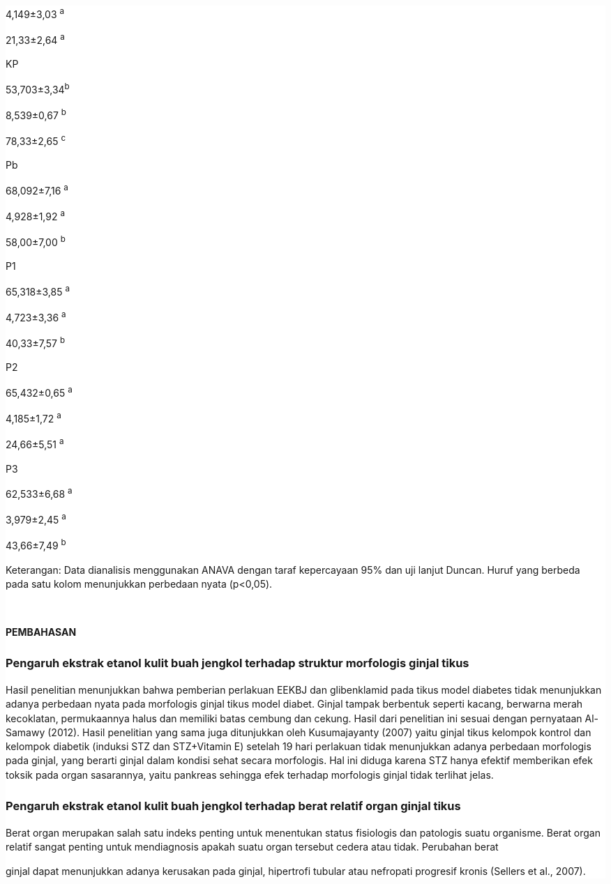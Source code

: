 <p><span class="font2">4,149±3,03 <sup>a</sup></span></p></td><td style="vertical-align:middle;">
<p><span class="font2">21,33±2,64 <sup>a</sup></span></p></td></tr>
<tr><td style="vertical-align:middle;">
<p><span class="font2">KP</span></p></td><td style="vertical-align:middle;">
<p><span class="font2">53,703±3,34<sup>b</sup></span></p></td><td style="vertical-align:middle;">
<p><span class="font2">8,539±0,67 <sup>b</sup></span></p></td><td style="vertical-align:middle;">
<p><span class="font2">78,33±2,65 <sup>c</sup></span></p></td></tr>
<tr><td style="vertical-align:middle;">
<p><span class="font2">Pb</span></p></td><td style="vertical-align:middle;">
<p><span class="font2">68,092±7,16 <sup>a</sup></span></p></td><td style="vertical-align:middle;">
<p><span class="font2">4,928±1,92 <sup>a</sup></span></p></td><td style="vertical-align:middle;">
<p><span class="font2">58,00±7,00 <sup>b</sup></span></p></td></tr>
<tr><td style="vertical-align:middle;">
<p><span class="font2">P1</span></p></td><td style="vertical-align:middle;">
<p><span class="font2">65,318±3,85 <sup>a</sup></span></p></td><td style="vertical-align:middle;">
<p><span class="font2">4,723±3,36 <sup>a</sup></span></p></td><td style="vertical-align:middle;">
<p><span class="font2">40,33±7,57 <sup>b</sup></span></p></td></tr>
<tr><td style="vertical-align:middle;">
<p><span class="font2">P2</span></p></td><td style="vertical-align:middle;">
<p><span class="font2">65,432±0,65 <sup>a</sup></span></p></td><td style="vertical-align:middle;">
<p><span class="font2">4,185±1,72 <sup>a</sup></span></p></td><td style="vertical-align:middle;">
<p><span class="font2">24,66±5,51 <sup>a</sup></span></p></td></tr>
<tr><td style="vertical-align:bottom;">
<p><span class="font2">P3</span></p></td><td style="vertical-align:bottom;">
<p><span class="font2">62,533±6,68 <sup>a</sup></span></p></td><td style="vertical-align:bottom;">
<p><span class="font2">3,979±2,45 <sup>a</sup></span></p></td><td style="vertical-align:bottom;">
<p><span class="font2">43,66±7,49 <sup>b</sup></span></p></td></tr>
</table>
<p><span class="font2">Keterangan: Data dianalisis menggunakan ANAVA dengan taraf kepercayaan 95% dan uji lanjut Duncan. Huruf yang berbeda pada satu kolom menunjukkan perbedaan nyata (p&lt;0,05).</span></p>
</div><br clear="all">
<p><span class="font4" style="font-weight:bold;">PEMBAHASAN</span></p>
<h3><a name="bookmark22"></a><span class="font4" style="font-weight:bold;"><a name="bookmark23"></a>Pengaruh ekstrak etanol kulit buah jengkol terhadap struktur morfologis ginjal tikus</span></h3>
<p><span class="font4">Hasil penelitian menunjukkan bahwa pemberian perlakuan EEKBJ dan glibenklamid pada tikus model diabetes tidak menunjukkan adanya perbedaan nyata pada morfologis ginjal tikus model diabet. Ginjal tampak berbentuk seperti kacang, berwarna merah kecoklatan, permukaannya halus dan memiliki batas cembung dan cekung. Hasil dari penelitian ini sesuai dengan pernyataan Al-Samawy (2012). Hasil penelitian yang sama juga ditunjukkan oleh Kusumajayanty (2007) yaitu ginjal tikus kelompok kontrol dan kelompok diabetik (induksi STZ dan STZ+Vitamin E) setelah 19 hari perlakuan tidak menunjukkan adanya perbedaan morfologis pada ginjal, yang berarti ginjal dalam kondisi sehat secara morfologis. Hal ini diduga karena STZ hanya efektif memberikan efek toksik pada organ sasarannya, yaitu pankreas sehingga efek terhadap morfologis ginjal tidak terlihat jelas.</span></p>
<h3><a name="bookmark24"></a><span class="font4" style="font-weight:bold;"><a name="bookmark25"></a>Pengaruh ekstrak etanol kulit buah jengkol terhadap berat relatif organ ginjal tikus</span></h3>
<p><span class="font4">Berat organ merupakan salah satu indeks penting untuk menentukan status fisiologis dan patologis suatu organisme. Berat organ relatif sangat penting untuk mendiagnosis apakah suatu organ tersebut cedera atau tidak. Perubahan berat</span></p>
<p><span class="font4">ginjal dapat menunjukkan adanya kerusakan pada ginjal, hipertrofi tubular atau nefropati progresif kronis (Sellers et al., 2007).</span></p>